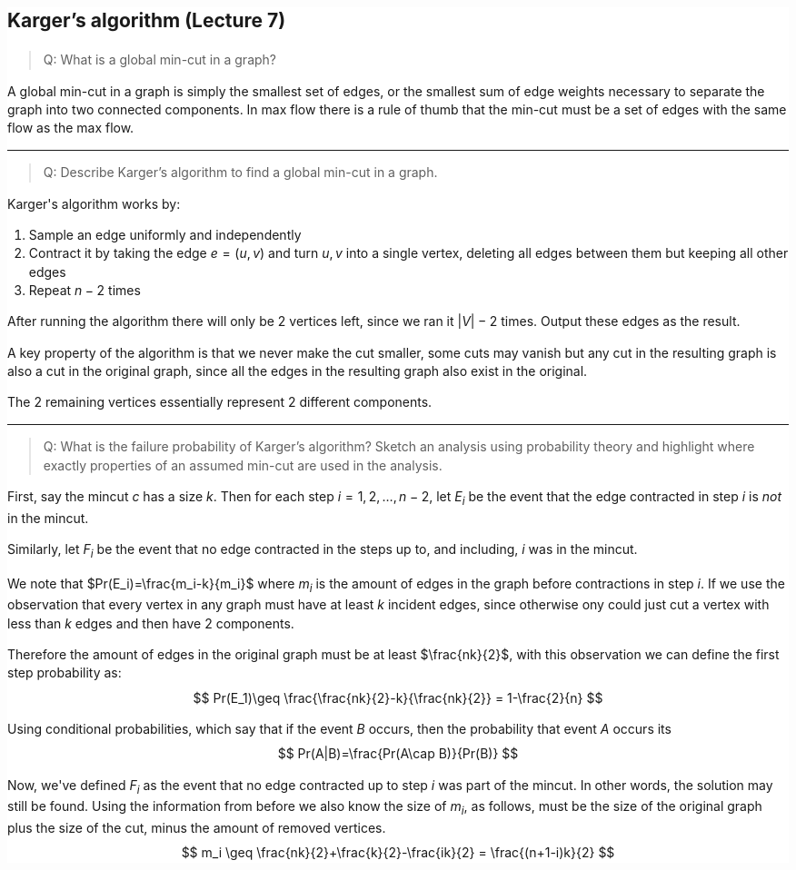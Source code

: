 ## Karger’s algorithm (Lecture 7)
> Q: What is a global min-cut in a graph?

A global min-cut in a graph is simply the smallest set of edges, or the smallest sum of edge weights necessary to separate the graph into two connected components. In max flow there is a rule of thumb that the min-cut must be a set of edges with the same flow as the max flow.

---
> Q: Describe Karger’s algorithm to find a global min-cut in a graph.

Karger's algorithm works by:

1. Sample an edge uniformly and independently
2. Contract it by taking the edge $e = (u,v)$ and turn $u,v$ into a single vertex, deleting all edges between them but keeping all other edges
3. Repeat $n-2$ times

After running the algorithm there will only be 2 vertices left, since we ran it $|V|-2$ times. Output these edges as the result.

A key property of the algorithm is that we never make the cut smaller, some cuts may vanish but any cut in the resulting graph is also a cut in the original graph, since all the edges in the resulting graph also exist in the original.
 
The 2 remaining vertices essentially represent 2 different components.

---
> Q: What is the failure probability of Karger’s algorithm? Sketch an analysis using probability theory and highlight where exactly properties of an assumed min-cut are used in the analysis.

First, say the mincut $c$ has a size $k$. Then for each step $i=1,2,\dots,n-2$, let $E_i$ be the event that the edge contracted in step $i$ is *not* in the mincut.

Similarly, let $F_i$ be the event that no edge contracted in the steps up to, and including, $i$ was in the mincut. 

We note that $Pr(E_i)=\frac{m_i-k}{m_i}$ where $m_i$ is the amount of edges in the graph before contractions in step $i$. If we use the observation that every vertex in any graph must have at least $k$ incident edges, since otherwise ony could just cut a vertex with less than $k$ edges and then have 2 components.

Therefore the amount of edges in the original graph must be at least $\frac{nk}{2}$, with this observation we can define the first step probability as:
$$
Pr(E_1)\geq \frac{\frac{nk}{2}-k}{\frac{nk}{2}} = 1-\frac{2}{n}
$$

Using conditional probabilities, which say that if the event $B$ occurs, then the probability that event $A$ occurs its
$$
Pr(A|B)=\frac{Pr(A\cap B)}{Pr(B)}
$$

Now, we've defined $F_i$ as the event that no edge contracted up to step $i$ was part of the mincut. In other words, the solution may still be found. Using the information from before we also know the size of $m_i$, as follows, must be the size of the original graph plus the size of the cut, minus the amount of removed vertices.
$$
m_i \geq \frac{nk}{2}+\frac{k}{2}-\frac{ik}{2} = \frac{(n+1-i)k}{2}
$$
